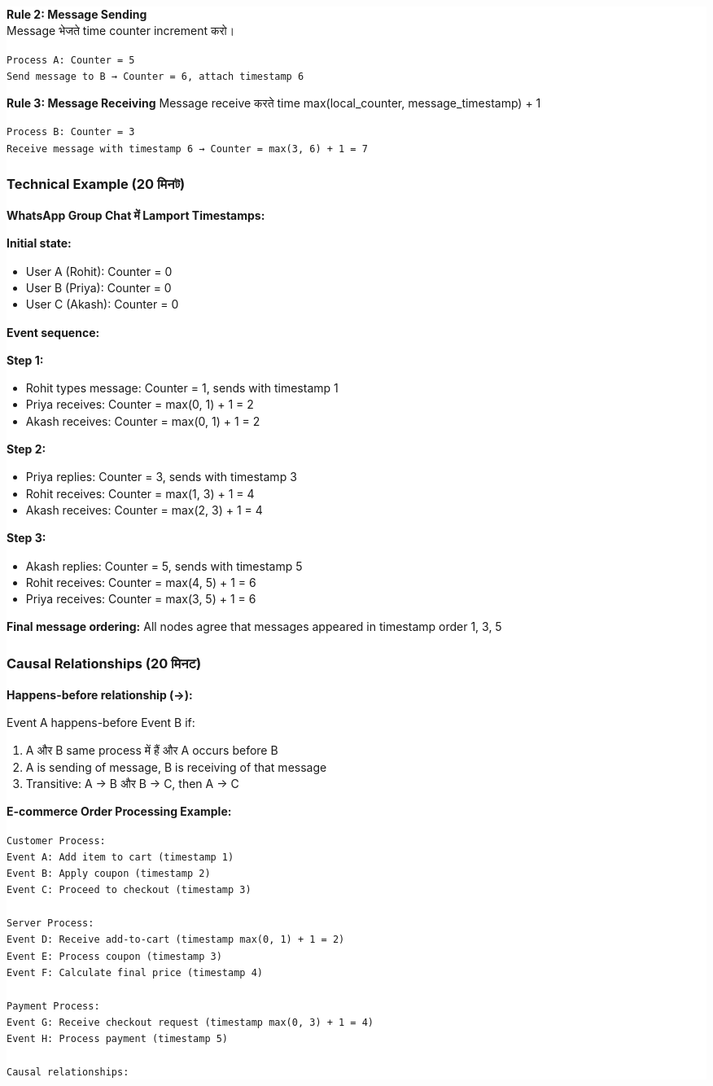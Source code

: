 **Rule 2: Message Sending**  
Message भेजते time counter increment करो।
```
Process A: Counter = 5
Send message to B → Counter = 6, attach timestamp 6
```

**Rule 3: Message Receiving**
Message receive करते time max(local_counter, message_timestamp) + 1
```  
Process B: Counter = 3
Receive message with timestamp 6 → Counter = max(3, 6) + 1 = 7
```

### Technical Example (20 मिनট)

**WhatsApp Group Chat में Lamport Timestamps:**

**Initial state:**
- User A (Rohit): Counter = 0
- User B (Priya): Counter = 0  
- User C (Akash): Counter = 0

**Event sequence:**

**Step 1:**
- Rohit types message: Counter = 1, sends with timestamp 1
- Priya receives: Counter = max(0, 1) + 1 = 2
- Akash receives: Counter = max(0, 1) + 1 = 2

**Step 2:**  
- Priya replies: Counter = 3, sends with timestamp 3
- Rohit receives: Counter = max(1, 3) + 1 = 4
- Akash receives: Counter = max(2, 3) + 1 = 4  

**Step 3:**
- Akash replies: Counter = 5, sends with timestamp 5
- Rohit receives: Counter = max(4, 5) + 1 = 6
- Priya receives: Counter = max(3, 5) + 1 = 6

**Final message ordering:** All nodes agree that messages appeared in timestamp order 1, 3, 5

### Causal Relationships (20 मिनट)

**Happens-before relationship (→):**

Event A happens-before Event B if:
1. A और B same process में हैं और A occurs before B
2. A is sending of message, B is receiving of that message  
3. Transitive: A → B और B → C, then A → C

**E-commerce Order Processing Example:**

```
Customer Process:
Event A: Add item to cart (timestamp 1)
Event B: Apply coupon (timestamp 2)  
Event C: Proceed to checkout (timestamp 3)

Server Process:
Event D: Receive add-to-cart (timestamp max(0, 1) + 1 = 2)
Event E: Process coupon (timestamp 3)
Event F: Calculate final price (timestamp 4)

Payment Process:  
Event G: Receive checkout request (timestamp max(0, 3) + 1 = 4)
Event H: Process payment (timestamp 5)

Causal relationships:
```